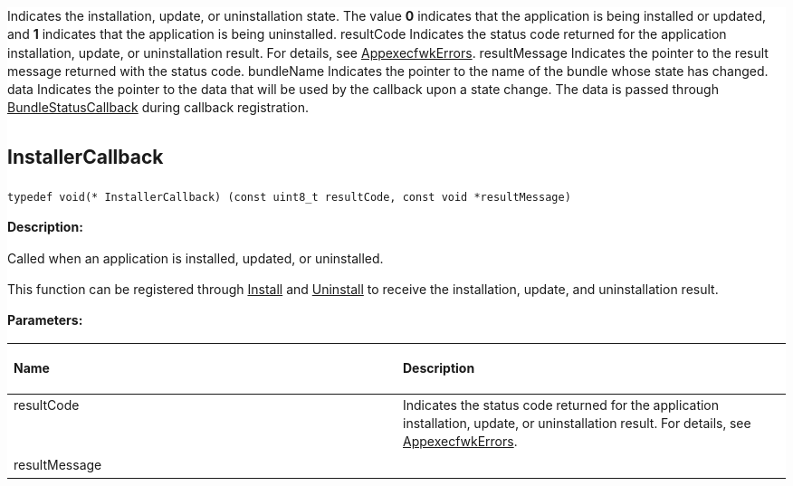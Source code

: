 <td class="cellrowborder" valign="top" width="50%" headers="mcps1.1.3.1.2 ">Indicates the installation, update, or uninstallation state. The value <strong id="b1109887031165623"><a name="b1109887031165623"></a><a name="b1109887031165623"></a>0</strong> indicates that the application is being installed or updated, and <strong id="b878630170165623"><a name="b878630170165623"></a><a name="b878630170165623"></a>1</strong> indicates that the application is being uninstalled. </td>
</tr>
<tr id="row127492507165623"><td class="cellrowborder" valign="top" width="50%" headers="mcps1.1.3.1.1 ">resultCode</td>
<td class="cellrowborder" valign="top" width="50%" headers="mcps1.1.3.1.2 ">Indicates the status code returned for the application installation, update, or uninstallation result. For details, see <a href="BundleManager.md#gac318d4f4dc0125e2367ea8c539770ed1">AppexecfwkErrors</a>. </td>
</tr>
<tr id="row1544101142165623"><td class="cellrowborder" valign="top" width="50%" headers="mcps1.1.3.1.1 ">resultMessage</td>
<td class="cellrowborder" valign="top" width="50%" headers="mcps1.1.3.1.2 ">Indicates the pointer to the result message returned with the status code. </td>
</tr>
<tr id="row418416965165623"><td class="cellrowborder" valign="top" width="50%" headers="mcps1.1.3.1.1 ">bundleName</td>
<td class="cellrowborder" valign="top" width="50%" headers="mcps1.1.3.1.2 ">Indicates the pointer to the name of the bundle whose state has changed. </td>
</tr>
<tr id="row240778877165623"><td class="cellrowborder" valign="top" width="50%" headers="mcps1.1.3.1.1 ">data</td>
<td class="cellrowborder" valign="top" width="50%" headers="mcps1.1.3.1.2 ">Indicates the pointer to the data that will be used by the callback upon a state change. The data is passed through <a href="BundleStatusCallback.md">BundleStatusCallback</a> during callback registration.</td>
</tr>
</tbody>
</table>

## InstallerCallback<a name="ga00f021e76d728d2d44e1a28887ccc3af"></a>

```
typedef void(* InstallerCallback) (const uint8_t resultCode, const void *resultMessage)
```

 **Description:**

Called when an application is installed, updated, or uninstalled. 

This function can be registered through  [Install](BundleManager.md#gaf1f1521a64cc98f076b0082df6c0abdd)  and  [Uninstall](BundleManager.md#gaa117e44378315a61b4e71fd252b2e496)  to receive the installation, update, and uninstallation result.

**Parameters:**

<a name="table637128333165623"></a>
<table><thead align="left"><tr id="row1977441393165623"><th class="cellrowborder" valign="top" width="50%" id="mcps1.1.3.1.1"><p id="p1714061461165623"><a name="p1714061461165623"></a><a name="p1714061461165623"></a>Name</p>
</th>
<th class="cellrowborder" valign="top" width="50%" id="mcps1.1.3.1.2"><p id="p1708038165623"><a name="p1708038165623"></a><a name="p1708038165623"></a>Description</p>
</th>
</tr>
</thead>
<tbody><tr id="row571786041165623"><td class="cellrowborder" valign="top" width="50%" headers="mcps1.1.3.1.1 ">resultCode</td>
<td class="cellrowborder" valign="top" width="50%" headers="mcps1.1.3.1.2 ">Indicates the status code returned for the application installation, update, or uninstallation result. For details, see <a href="BundleManager.md#gac318d4f4dc0125e2367ea8c539770ed1">AppexecfwkErrors</a>. </td>
</tr>
<tr id="row1417212895165623"><td class="cellrowborder" valign="top" width="50%" headers="mcps1.1.3.1.1 ">resultMessage</td>